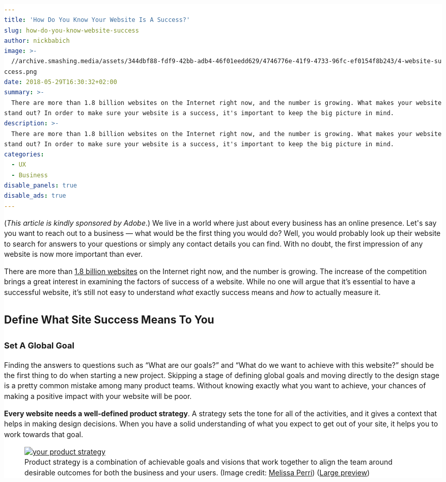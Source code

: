 ```yaml
---
title: 'How Do You Know Your Website Is A Success?'
slug: how-do-you-know-website-success
author: nickbabich
image: >-
  //archive.smashing.media/assets/344dbf88-fdf9-42bb-adb4-46f01eedd629/4746776e-41f9-4733-96fc-ef0154f8b243/4-website-success.png
date: 2018-05-29T16:30:32+02:00
summary: >-
  There are more than 1.8 billion websites on the Internet right now, and the number is growing. What makes your website stand out? In order to make sure your website is a success, it's important to keep the big picture in mind.
description: >-
  There are more than 1.8 billion websites on the Internet right now, and the number is growing. What makes your website stand out? In order to make sure your website is a success, it's important to keep the big picture in mind.
categories:
  - UX
  - Business
disable_panels: true
disable_ads: true
---
```

(*This article is kindly sponsored by Adobe*.) We live in a world where just about every business has an online presence. Let's say you want to reach out to a business &mdash; what would be the first thing you would do? Well, you would probably look up their website to search for answers to your questions or simply any contact details you can find. With no doubt, the first impression of any website is now more important than ever.

There are more than [1.8 billion websites](https://www.internetlivestats.com/total-number-of-websites/) on the Internet right now, and the number is growing. The increase of the competition brings a great interest in examining the factors of success of a website. While no one will argue that it’s essential to have a successful website, it’s still not easy to understand *what* exactly success means and *how* to actually measure it.

## Define What Site Success Means To You

### Set A Global Goal

Finding the answers to questions such as “What are our goals?” and “What do we want to achieve with this website?” should be the first thing to do when starting a new project. Skipping a stage of defining global goals and moving directly to the design stage is a pretty common mistake among many product teams. Without knowing exactly what you want to achieve, your chances of making a positive impact with your website will be poor.

**Every website needs a well-defined product strategy**. A strategy sets the tone for all of the activities, and it gives a context that helps in making design decisions. When you have a solid understanding of what you expect to get out of your site, it helps you to work towards that goal.

<figure><a href="https://archive.smashing.media/assets/344dbf88-fdf9-42bb-adb4-46f01eedd629/2622a7d8-4bca-481e-96d2-b03957256b29/website-success.gif"><img loading="lazy" decoding="async" src="https://archive.smashing.media/assets/344dbf88-fdf9-42bb-adb4-46f01eedd629/2622a7d8-4bca-481e-96d2-b03957256b29/website-success.gif" width="800" height="449" alt="your product strategy" /></a><figcaption>Product strategy is a combination of achievable goals and visions that work together to align the team around desirable outcomes for both the business and your users. (Image credit: <a href="https://medium.com/@melissaperri/what-is-good-product-strategy-8d5587cb7429">Melissa Perri</a>) (<a href="https://archive.smashing.media/assets/344dbf88-fdf9-42bb-adb4-46f01eedd629/2622a7d8-4bca-481e-96d2-b03957256b29/website-success.gif">Large preview</a>)</figcaption></figure>
